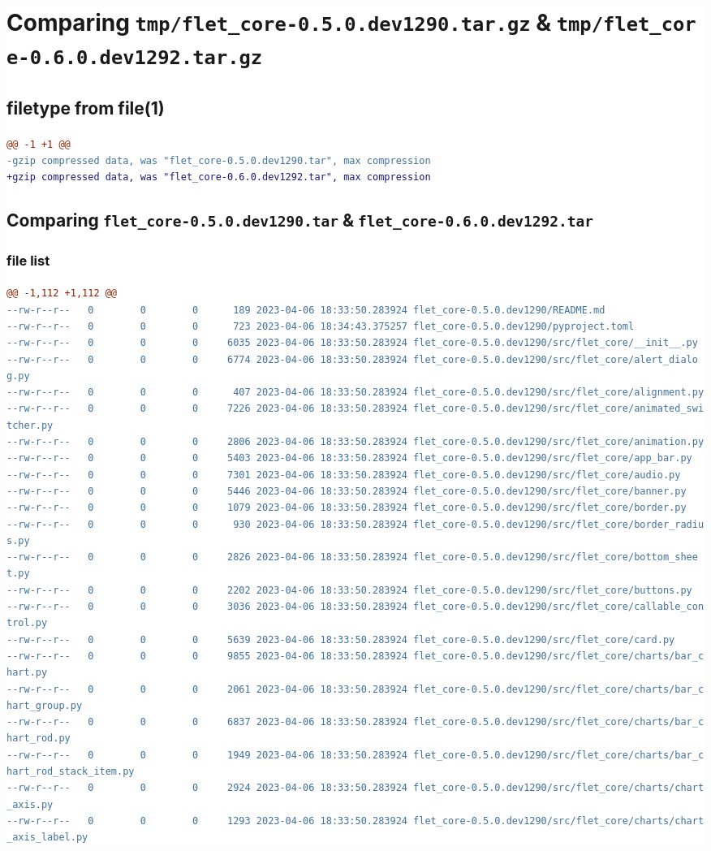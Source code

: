 # Comparing `tmp/flet_core-0.5.0.dev1290.tar.gz` & `tmp/flet_core-0.6.0.dev1292.tar.gz`

## filetype from file(1)

```diff
@@ -1 +1 @@
-gzip compressed data, was "flet_core-0.5.0.dev1290.tar", max compression
+gzip compressed data, was "flet_core-0.6.0.dev1292.tar", max compression
```

## Comparing `flet_core-0.5.0.dev1290.tar` & `flet_core-0.6.0.dev1292.tar`

### file list

```diff
@@ -1,112 +1,112 @@
--rw-r--r--   0        0        0      189 2023-04-06 18:33:50.283924 flet_core-0.5.0.dev1290/README.md
--rw-r--r--   0        0        0      723 2023-04-06 18:34:43.375257 flet_core-0.5.0.dev1290/pyproject.toml
--rw-r--r--   0        0        0     6035 2023-04-06 18:33:50.283924 flet_core-0.5.0.dev1290/src/flet_core/__init__.py
--rw-r--r--   0        0        0     6774 2023-04-06 18:33:50.283924 flet_core-0.5.0.dev1290/src/flet_core/alert_dialog.py
--rw-r--r--   0        0        0      407 2023-04-06 18:33:50.283924 flet_core-0.5.0.dev1290/src/flet_core/alignment.py
--rw-r--r--   0        0        0     7226 2023-04-06 18:33:50.283924 flet_core-0.5.0.dev1290/src/flet_core/animated_switcher.py
--rw-r--r--   0        0        0     2806 2023-04-06 18:33:50.283924 flet_core-0.5.0.dev1290/src/flet_core/animation.py
--rw-r--r--   0        0        0     5403 2023-04-06 18:33:50.283924 flet_core-0.5.0.dev1290/src/flet_core/app_bar.py
--rw-r--r--   0        0        0     7301 2023-04-06 18:33:50.283924 flet_core-0.5.0.dev1290/src/flet_core/audio.py
--rw-r--r--   0        0        0     5446 2023-04-06 18:33:50.283924 flet_core-0.5.0.dev1290/src/flet_core/banner.py
--rw-r--r--   0        0        0     1079 2023-04-06 18:33:50.283924 flet_core-0.5.0.dev1290/src/flet_core/border.py
--rw-r--r--   0        0        0      930 2023-04-06 18:33:50.283924 flet_core-0.5.0.dev1290/src/flet_core/border_radius.py
--rw-r--r--   0        0        0     2826 2023-04-06 18:33:50.283924 flet_core-0.5.0.dev1290/src/flet_core/bottom_sheet.py
--rw-r--r--   0        0        0     2202 2023-04-06 18:33:50.283924 flet_core-0.5.0.dev1290/src/flet_core/buttons.py
--rw-r--r--   0        0        0     3036 2023-04-06 18:33:50.283924 flet_core-0.5.0.dev1290/src/flet_core/callable_control.py
--rw-r--r--   0        0        0     5639 2023-04-06 18:33:50.283924 flet_core-0.5.0.dev1290/src/flet_core/card.py
--rw-r--r--   0        0        0     9855 2023-04-06 18:33:50.283924 flet_core-0.5.0.dev1290/src/flet_core/charts/bar_chart.py
--rw-r--r--   0        0        0     2061 2023-04-06 18:33:50.283924 flet_core-0.5.0.dev1290/src/flet_core/charts/bar_chart_group.py
--rw-r--r--   0        0        0     6837 2023-04-06 18:33:50.283924 flet_core-0.5.0.dev1290/src/flet_core/charts/bar_chart_rod.py
--rw-r--r--   0        0        0     1949 2023-04-06 18:33:50.283924 flet_core-0.5.0.dev1290/src/flet_core/charts/bar_chart_rod_stack_item.py
--rw-r--r--   0        0        0     2924 2023-04-06 18:33:50.283924 flet_core-0.5.0.dev1290/src/flet_core/charts/chart_axis.py
--rw-r--r--   0        0        0     1293 2023-04-06 18:33:50.283924 flet_core-0.5.0.dev1290/src/flet_core/charts/chart_axis_label.py
```